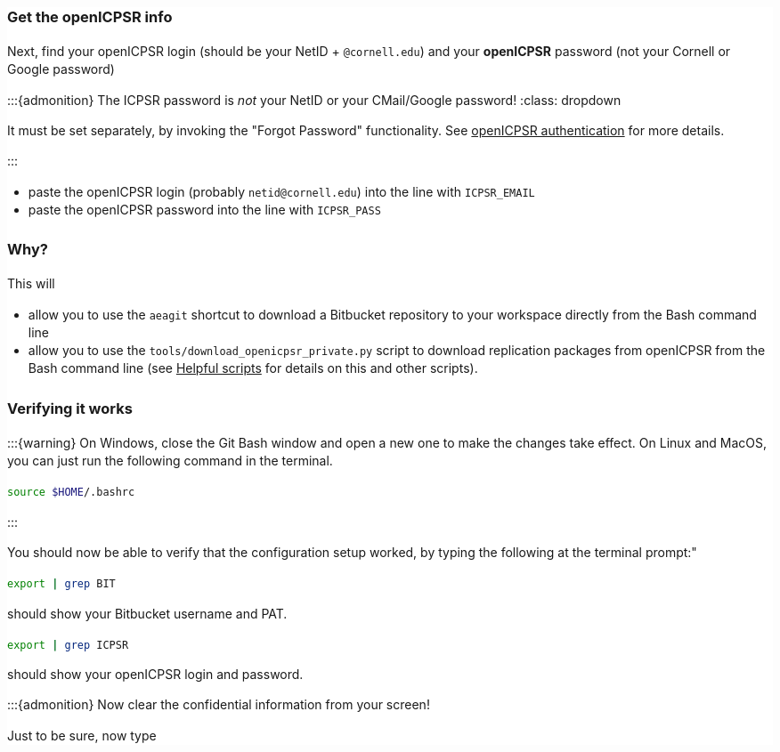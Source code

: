 

### Get the openICPSR info

Next, find your openICPSR login (should be your NetID + `@cornell.edu`) and your **openICPSR** password (not your Cornell or Google password)

:::{admonition} The ICPSR password is *not* your NetID or your CMail/Google password! 
:class: dropdown

It must be set separately, by invoking the "Forgot Password" functionality. See [openICPSR authentication](openicpsr-authentication) for more details.

:::

- paste the openICPSR login (probably `netid@cornell.edu`) into the line with `ICPSR_EMAIL`
- paste the openICPSR password into the line with `ICPSR_PASS`

### Why?

This will 

- allow you to use the `aeagit` shortcut to download a Bitbucket repository to your workspace directly from the Bash command line
- allow you to use the `tools/download_openicpsr_private.py` script to download replication packages from openICPSR from the Bash command line (see [Helpful scripts](helpful-scripts) for details on this and other scripts).


### Verifying it works

:::{warning}
On Windows, close the Git Bash window and open a new one to make the changes take effect. On Linux and MacOS, you can just run the following command in the terminal.


```bash
source $HOME/.bashrc
```
:::

You should now be able to verify that the configuration setup worked, by typing the following at the terminal prompt:"

```bash
export | grep BIT
```

should show your Bitbucket username and PAT.

```bash
export | grep ICPSR
```

should show your openICPSR login and password. 


:::{admonition} Now clear the confidential information from your screen!

Just to be sure, now type
